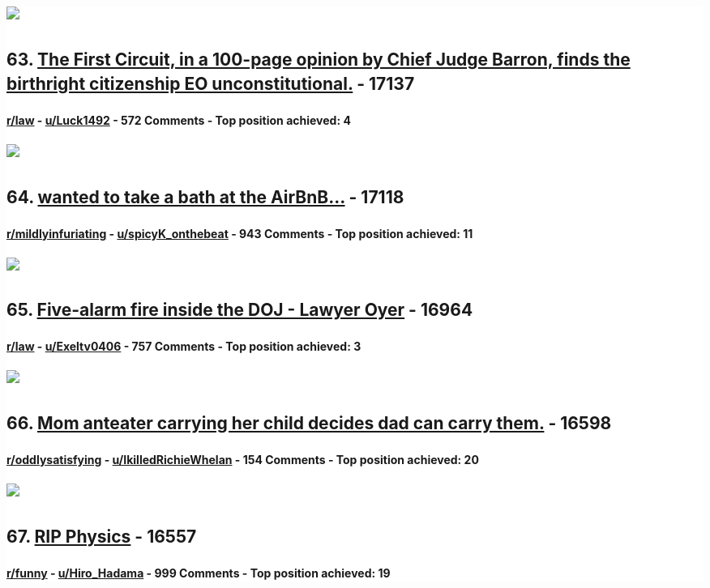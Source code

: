 <a href="https://www.reddit.com/gallery/1nxux93"><img src="https://b.thumbs.redditmedia.com/-IWRjBpRWA2JQiQ6vi0vZg8Cg8JrKqbbUOSbItBdUcM.jpg"></img></a>

## 63. [The First Circuit, in a 100-page opinion by Chief Judge Barron, finds the birthright citizenship EO unconstitutional.](http://reddit.com/r/law/comments/1nxstou/the_first_circuit_in_a_100page_opinion_by_chief/) - 17137
#### [r/law](http://reddit.com/r/law) - [u/Luck1492](http://reddit.com/u/Luck1492) - 572 Comments - Top position achieved: 4

<a href="https://www.documentcloud.org/documents/26180175-birthright/"><img src="https://external-preview.redd.it/tp8ZfWp1gyVpzTGlb1k_jutZnohy-qSYGlGzdmRCbro.gif?width=140&amp;height=140&amp;auto=webp&amp;s=17c4fbc9e4904d1eedadd95e096b67aa853c95c7"></img></a>

## 64. [wanted to take a bath at the AirBnB…](http://reddit.com/r/mildlyinfuriating/comments/1nxjlca/wanted_to_take_a_bath_at_the_airbnb/) - 17118
#### [r/mildlyinfuriating](http://reddit.com/r/mildlyinfuriating) - [u/spicyK_onthebeat](http://reddit.com/u/spicyK_onthebeat) - 943 Comments - Top position achieved: 11

<a href="https://v.redd.it/qcbtidlkm0tf1"><img src="https://external-preview.redd.it/dGZlbm52YmttMHRmMZLMLlPKJj3bDdPLICdHBu6Xe-liFzPC_wSNeMWgtbIe.png?width=140&amp;height=140&amp;format=jpg&amp;auto=webp&amp;s=eee727b212af01698d333b1531d3b5567c8e5fe2"></img></a>

## 65. [Five-alarm fire inside the DOJ - Lawyer Oyer](http://reddit.com/r/law/comments/1nybn85/fivealarm_fire_inside_the_doj_lawyer_oyer/) - 16964
#### [r/law](http://reddit.com/r/law) - [u/Exeltv0406](http://reddit.com/u/Exeltv0406) - 757 Comments - Top position achieved: 3

<a href="https://v.redd.it/al9zbo5977tf1"><img src="https://external-preview.redd.it/ZXJtYjc4OTk3N3RmMZBs0oJftdIzl4rxDS-Af1RQd7hIixyWwhiSZCZPBjgW.png?width=140&amp;height=140&amp;format=jpg&amp;auto=webp&amp;s=421279cf319b012a368867af8f1fb12fa2dd3080"></img></a>

## 66. [Mom anteater carrying her child decides dad can carry them.](http://reddit.com/r/oddlysatisfying/comments/1nxh1pp/mom_anteater_carrying_her_child_decides_dad_can/) - 16598
#### [r/oddlysatisfying](http://reddit.com/r/oddlysatisfying) - [u/IkilledRichieWhelan](http://reddit.com/u/IkilledRichieWhelan) - 154 Comments - Top position achieved: 20

<a href="https://v.redd.it/7uycdethzzsf1"><img src="https://external-preview.redd.it/dzM0bzRucWh6enNmMZufO90n2IAQx8qzyWyafYL4_jEAyH06MlLuzx2-OwpA.png?width=140&amp;height=140&amp;format=jpg&amp;auto=webp&amp;s=e355f6385e7323b8e78961287189510e865b1f00"></img></a>

## 67. [RIP Physics](http://reddit.com/r/funny/comments/1nxh2i4/rip_physics/) - 16557
#### [r/funny](http://reddit.com/r/funny) - [u/Hiro_Hadama](http://reddit.com/u/Hiro_Hadama) - 999 Comments - Top position achieved: 19
